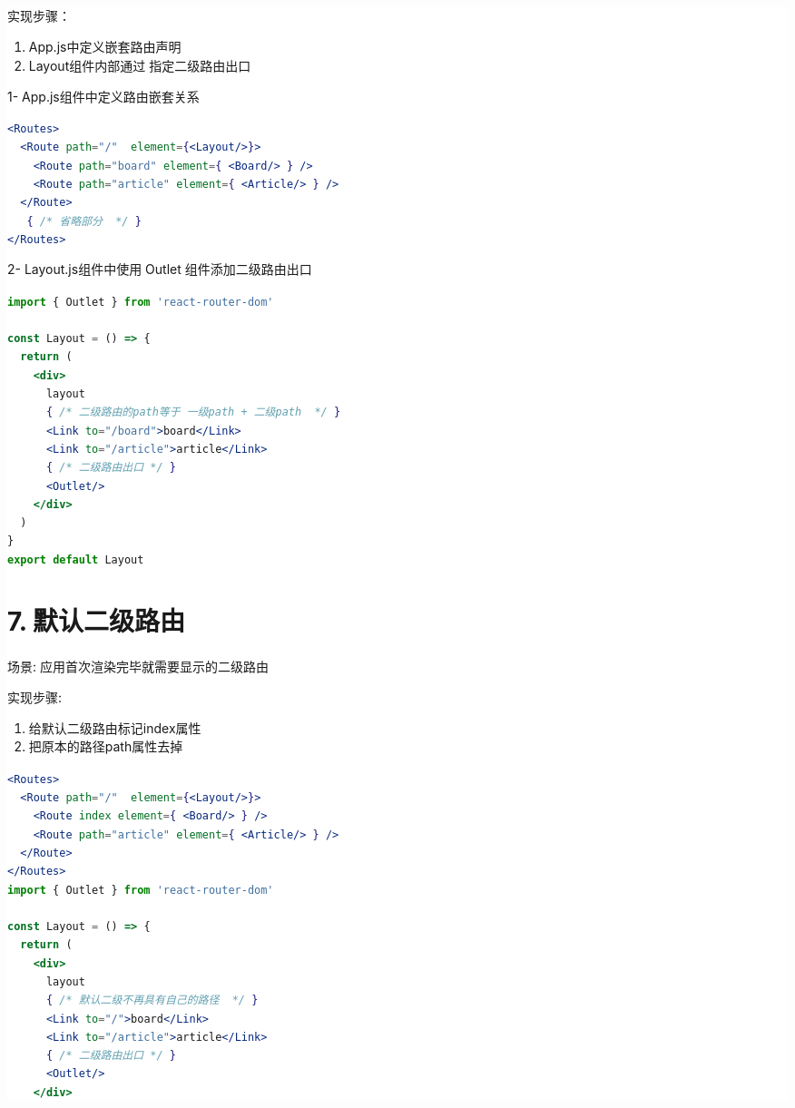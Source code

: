 实现步骤：

1. App.js中定义嵌套路由声明
2. Layout组件内部通过 <Outlet/> 指定二级路由出口



1- App.js组件中定义路由嵌套关系

```jsx
<Routes>
  <Route path="/"  element={<Layout/>}>
    <Route path="board" element={ <Board/> } />
    <Route path="article" element={ <Article/> } />
  </Route>
   { /* 省略部分  */ }
</Routes>
```



2- Layout.js组件中使用 Outlet 组件添加二级路由出口

```jsx
import { Outlet } from 'react-router-dom'

const Layout = () => {
  return (
    <div>
      layout
      { /* 二级路由的path等于 一级path + 二级path  */ }
      <Link to="/board">board</Link>
      <Link to="/article">article</Link>
      { /* 二级路由出口 */ }
      <Outlet/>
    </div>
  )
}
export default Layout
```

# 7. 默认二级路由

场景: 应用首次渲染完毕就需要显示的二级路由

实现步骤:

1. 给默认二级路由标记index属性
2. 把原本的路径path属性去掉

```jsx
<Routes>
  <Route path="/"  element={<Layout/>}>
    <Route index element={ <Board/> } />
    <Route path="article" element={ <Article/> } />
  </Route>
</Routes>
import { Outlet } from 'react-router-dom'

const Layout = () => {
  return (
    <div>
      layout
      { /* 默认二级不再具有自己的路径  */ }
      <Link to="/">board</Link>
      <Link to="/article">article</Link>
      { /* 二级路由出口 */ }
      <Outlet/>
    </div>
```